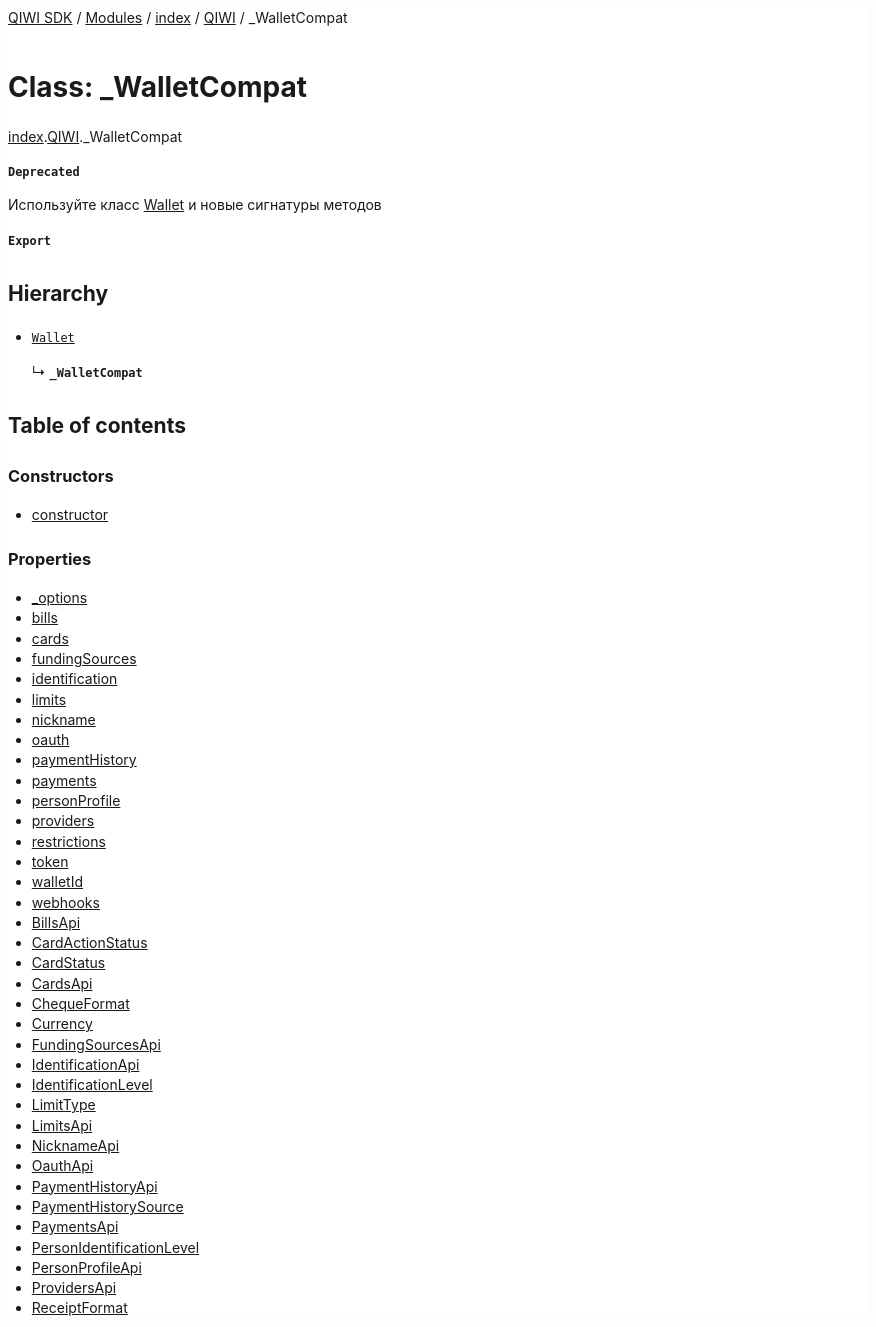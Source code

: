 [QIWI SDK](../README.md) / [Modules](../modules.md) / [index](../modules/index.md) / [QIWI](../modules/index.QIWI.md) / \_WalletCompat

# Class: \_WalletCompat

[index](../modules/index.md).[QIWI](../modules/index.QIWI.md)._WalletCompat

**`Deprecated`**

Используйте класс [Wallet](index.QIWI.Wallet.md) и новые сигнатуры
методов

**`Export`**

## Hierarchy

- [`Wallet`](index.QIWI.Wallet.md)

  ↳ **`_WalletCompat`**

## Table of contents

### Constructors

- [constructor](index.QIWI._WalletCompat.md#constructor)

### Properties

- [\_options](index.QIWI._WalletCompat.md#_options)
- [bills](index.QIWI._WalletCompat.md#bills)
- [cards](index.QIWI._WalletCompat.md#cards)
- [fundingSources](index.QIWI._WalletCompat.md#fundingsources)
- [identification](index.QIWI._WalletCompat.md#identification)
- [limits](index.QIWI._WalletCompat.md#limits)
- [nickname](index.QIWI._WalletCompat.md#nickname)
- [oauth](index.QIWI._WalletCompat.md#oauth)
- [paymentHistory](index.QIWI._WalletCompat.md#paymenthistory)
- [payments](index.QIWI._WalletCompat.md#payments)
- [personProfile](index.QIWI._WalletCompat.md#personprofile)
- [providers](index.QIWI._WalletCompat.md#providers)
- [restrictions](index.QIWI._WalletCompat.md#restrictions)
- [token](index.QIWI._WalletCompat.md#token)
- [walletId](index.QIWI._WalletCompat.md#walletid)
- [webhooks](index.QIWI._WalletCompat.md#webhooks)
- [BillsApi](index.QIWI._WalletCompat.md#billsapi)
- [CardActionStatus](index.QIWI._WalletCompat.md#cardactionstatus)
- [CardStatus](index.QIWI._WalletCompat.md#cardstatus)
- [CardsApi](index.QIWI._WalletCompat.md#cardsapi)
- [ChequeFormat](index.QIWI._WalletCompat.md#chequeformat)
- [Currency](index.QIWI._WalletCompat.md#currency)
- [FundingSourcesApi](index.QIWI._WalletCompat.md#fundingsourcesapi)
- [IdentificationApi](index.QIWI._WalletCompat.md#identificationapi)
- [IdentificationLevel](index.QIWI._WalletCompat.md#identificationlevel)
- [LimitType](index.QIWI._WalletCompat.md#limittype)
- [LimitsApi](index.QIWI._WalletCompat.md#limitsapi)
- [NicknameApi](index.QIWI._WalletCompat.md#nicknameapi)
- [OauthApi](index.QIWI._WalletCompat.md#oauthapi)
- [PaymentHistoryApi](index.QIWI._WalletCompat.md#paymenthistoryapi)
- [PaymentHistorySource](index.QIWI._WalletCompat.md#paymenthistorysource)
- [PaymentsApi](index.QIWI._WalletCompat.md#paymentsapi)
- [PersonIdentificationLevel](index.QIWI._WalletCompat.md#personidentificationlevel)
- [PersonProfileApi](index.QIWI._WalletCompat.md#personprofileapi)
- [ProvidersApi](index.QIWI._WalletCompat.md#providersapi)
- [ReceiptFormat](index.QIWI._WalletCompat.md#receiptformat)